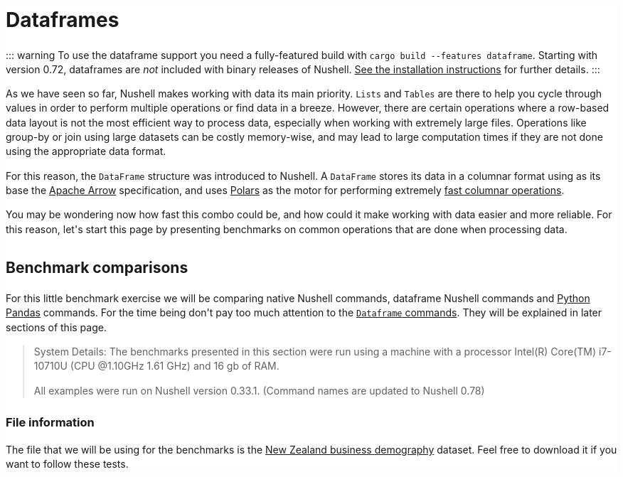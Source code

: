 # Dataframes

::: warning
To use the dataframe support you need a fully-featured build with `cargo build --features dataframe`. Starting with version 0.72, dataframes are *not* included with binary releases of Nushell. [See the installation instructions](/book/installation.md) for further details.
:::

As we have seen so far, Nushell makes working with data its main priority.
`Lists` and `Tables` are there to help you cycle through values in order to
perform multiple operations or find data in a breeze. However, there are
certain operations where a row-based data layout is not the most efficient way
to process data, especially when working with extremely large files. Operations
like group-by or join using large datasets can be costly memory-wise, and may
lead to large computation times if they are not done using the appropriate
data format.

For this reason, the `DataFrame` structure was introduced to Nushell. A
`DataFrame` stores its data in a columnar format using as its base the [Apache
Arrow](https://arrow.apache.org/) specification, and uses
[Polars](https://github.com/pola-rs/polars) as the motor for performing
extremely [fast columnar operations](https://h2oai.github.io/db-benchmark/).

You may be wondering now how fast this combo could be, and how could it make
working with data easier and more reliable. For this reason, let's start this
page by presenting benchmarks on common operations that are done when
processing data.

## Benchmark comparisons

For this little benchmark exercise we will be comparing native Nushell
commands, dataframe Nushell commands and [Python
Pandas](https://pandas.pydata.org/) commands. For the time being don't pay too
much attention to the [`Dataframe` commands](/commands/categories/dataframe.md). They will be explained in later
sections of this page.

> System Details: The benchmarks presented in this section were run using a
> machine with a processor Intel(R) Core(TM) i7-10710U (CPU @1.10GHz 1.61 GHz)
> and 16 gb of RAM.
>
> All examples were run on Nushell version 0.33.1.
> (Command names are updated to Nushell 0.78)

### File information

The file that we will be using for the benchmarks is the
[New Zealand business demography](https://www.stats.govt.nz/assets/Uploads/New-Zealand-business-demography-statistics/New-Zealand-business-demography-statistics-At-February-2020/Download-data/Geographic-units-by-industry-and-statistical-area-2000-2020-descending-order-CSV.zip) dataset.
Feel free to download it if you want to follow these tests.
